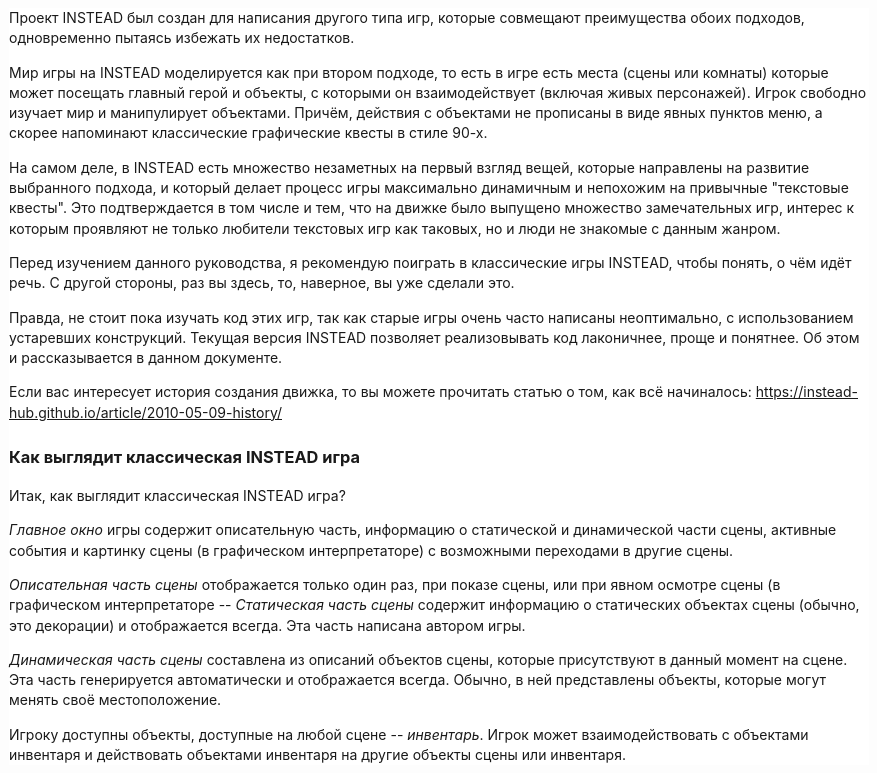 Проект INSTEAD был создан для написания другого типа игр, которые
совмещают преимущества обоих подходов, одновременно пытаясь избежать
их недостатков.

Мир игры на INSTEAD моделируется как при втором подходе, то есть в
игре есть места (сцены или комнаты) которые может посещать главный
герой и объекты, с которыми он взаимодействует (включая живых
персонажей). Игрок свободно изучает мир и манипулирует
объектами. Причём, действия с объектами не прописаны в виде явных
пунктов меню, а скорее напоминают классические графические квесты в
стиле 90-х.

На самом деле, в INSTEAD есть множество незаметных на первый взгляд
вещей, которые направлены на развитие выбранного подхода, и который
делает процесс игры максимально динамичным и непохожим на привычные
"текстовые квесты".  Это подтверждается в том числе и тем, что на
движке было выпущено множество замечательных игр, интерес к которым
проявляют не только любители текстовых игр как таковых, но и люди не
знакомые с данным жанром.

Перед изучением данного руководства, я рекомендую поиграть в
классические игры INSTEAD, чтобы понять, о чём идёт речь.  С другой
стороны, раз вы здесь, то, наверное, вы уже сделали это.

Правда, не стоит пока изучать код этих игр, так как старые игры очень
часто написаны неоптимально, с использованием устаревших
конструкций. Текущая версия INSTEAD позволяет реализовывать код
лаконичнее, проще и понятнее. Об этом и рассказывается в данном
документе.

Если вас интересует история создания движка, то вы можете прочитать
статью о том, как всё начиналось: https://instead-hub.github.io/article/2010-05-09-history/

### Как выглядит классическая INSTEAD игра

Итак, как выглядит классическая INSTEAD игра?

_Главное окно_ игры содержит описательную часть, информацию о
статической и динамической части сцены, активные события и картинку
сцены (в графическом интерпретаторе) с возможными переходами в другие
сцены.

_Описательная часть сцены_ отображается только один раз, при показе
сцены, или при явном осмотре сцены (в графическом интерпретаторе --
_Статическая часть сцены_ содержит информацию о статических объектах
сцены (обычно, это декорации) и отображается всегда. Эта часть
написана автором игры.

_Динамическая часть сцены_ составлена из описаний объектов сцены,
которые присутствуют в данный момент на сцене. Эта часть генерируется
автоматически и отображается всегда. Обычно, в ней представлены
объекты, которые могут менять своё местоположение.

Игроку доступны объекты, доступные на любой сцене --
_инвентарь_. Игрок может взаимодействовать с объектами инвентаря и
действовать объектами инвентаря на другие объекты сцены или инвентаря.
